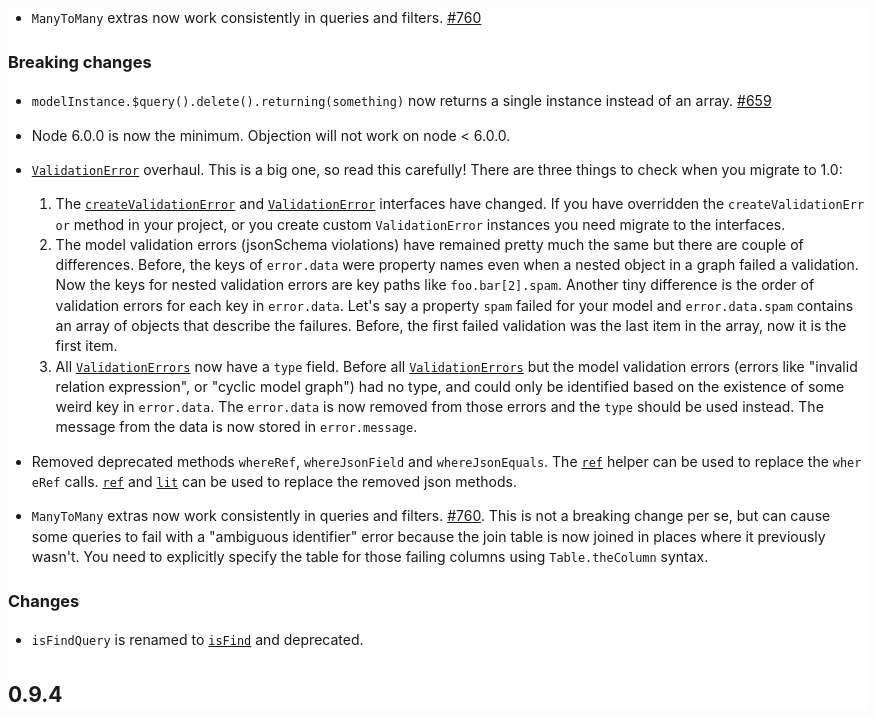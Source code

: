   * `ManyToMany` extras now work consistently in queries and filters. [#760](https://github.com/Vincit/objection.js/issues/760)

### Breaking changes

  * `modelInstance.$query().delete().returning(something)` now returns a single instance instead of an array. [#659](https://github.com/Vincit/objection.js/issues/659)

  * Node 6.0.0 is now the minimum. Objection will not work on node < 6.0.0.

  * [`ValidationError`](#validationerror) overhaul. This is a big one, so read this carefully! There are three things to check when you migrate to 1.0:
    1. The [`createValidationError`](#createvalidationerror) and [`ValidationError`](#validationerror) interfaces have changed.
       If you have overridden the `createValidationError` method in your project, or you create custom `ValidationError` instances
       you need migrate to the interfaces.
    2. The model validation errors (jsonSchema violations) have remained pretty much the same but there are couple of differences. Before, the
       keys of `error.data` were property names even when a nested object in a graph failed a validation. Now the keys for nested
       validation errors are key paths like `foo.bar[2].spam`. Another tiny difference is the order of validation errors for each key in
       `error.data`. Let's say a property `spam` failed for your model and `error.data.spam` contains an array of objects that describe
       the failures. Before, the first failed validation was the last item in the array, now it is the first item.
    3. All [`ValidationErrors`](#validationerror) now have a `type` field. Before all [`ValidationErrors`](#validationerror) but the model
       validation errors (errors like "invalid relation expression", or "cyclic model graph") had no type, and could only be identified
       based on the existence of some weird key in `error.data`. The `error.data` is now removed from those errors and the `type` should be
       used instead. The message from the data is now stored in `error.message`.

  * Removed deprecated methods `whereRef`, `whereJsonField` and `whereJsonEquals`. The [`ref`](#ref) helper can be used to replace the
    `whereRef` calls. [`ref`](#ref) and [`lit`](#lit) can be used to replace the removed json methods.

  * `ManyToMany` extras now work consistently in queries and filters. [#760](https://github.com/Vincit/objection.js/issues/760). This is not
    a breaking change per se, but can cause some queries to fail with a "ambiguous identifier" error because the join table is now joined
    in places where it previously wasn't. You need to explicitly specify the table for those failing columns using `Table.theColumn` syntax.

### Changes

  * `isFindQuery` is renamed to [`isFind`](http://vincit.github.io/objection.js/#isfind) and deprecated.


## 0.9.4
